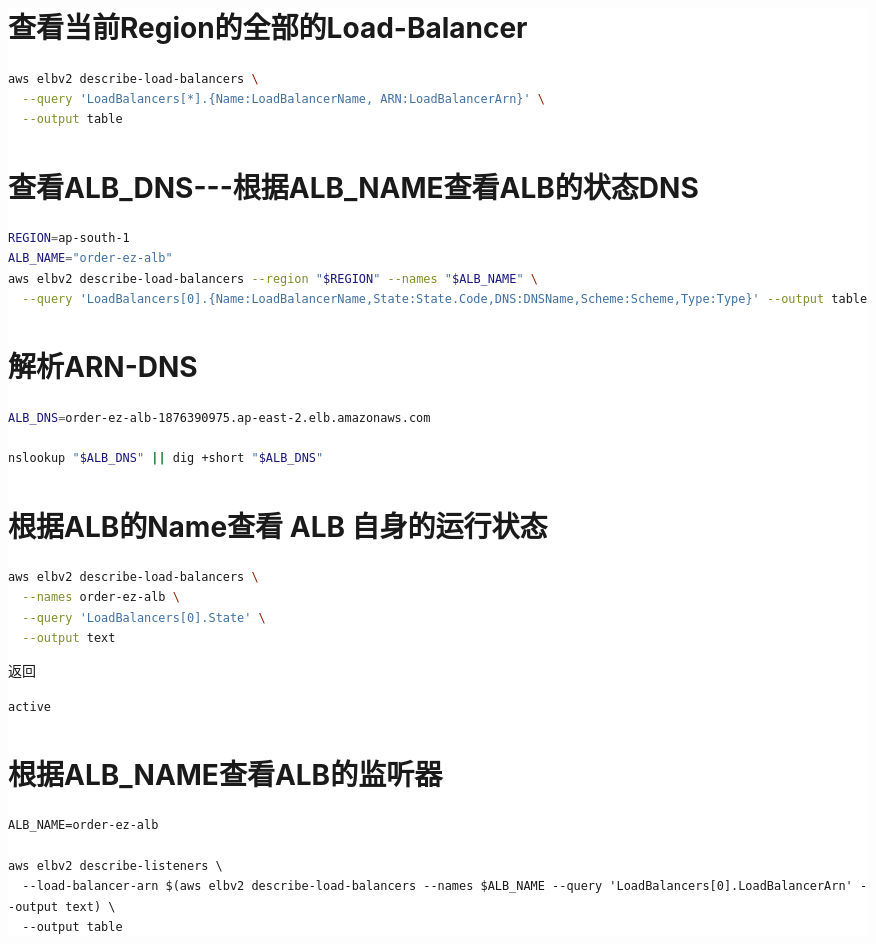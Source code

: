 

# 查看当前Region的全部的Load-Balancer

```bash
aws elbv2 describe-load-balancers \
  --query 'LoadBalancers[*].{Name:LoadBalancerName, ARN:LoadBalancerArn}' \
  --output table
```



# 查看ALB_DNS---根据ALB_NAME查看ALB的状态DNS
```bash
REGION=ap-south-1
ALB_NAME="order-ez-alb"
aws elbv2 describe-load-balancers --region "$REGION" --names "$ALB_NAME" \
  --query 'LoadBalancers[0].{Name:LoadBalancerName,State:State.Code,DNS:DNSName,Scheme:Scheme,Type:Type}' --output table
```



# 解析ARN-DNS

```bash
ALB_DNS=order-ez-alb-1876390975.ap-east-2.elb.amazonaws.com

nslookup "$ALB_DNS" || dig +short "$ALB_DNS"
```





# 根据ALB的Name查看 ALB 自身的运行状态

```bash
aws elbv2 describe-load-balancers \
  --names order-ez-alb \
  --query 'LoadBalancers[0].State' \
  --output text
```

返回

```
active
```



# 根据ALB_NAME查看ALB的监听器

```
ALB_NAME=order-ez-alb

aws elbv2 describe-listeners \
  --load-balancer-arn $(aws elbv2 describe-load-balancers --names $ALB_NAME --query 'LoadBalancers[0].LoadBalancerArn' --output text) \
  --output table
```
